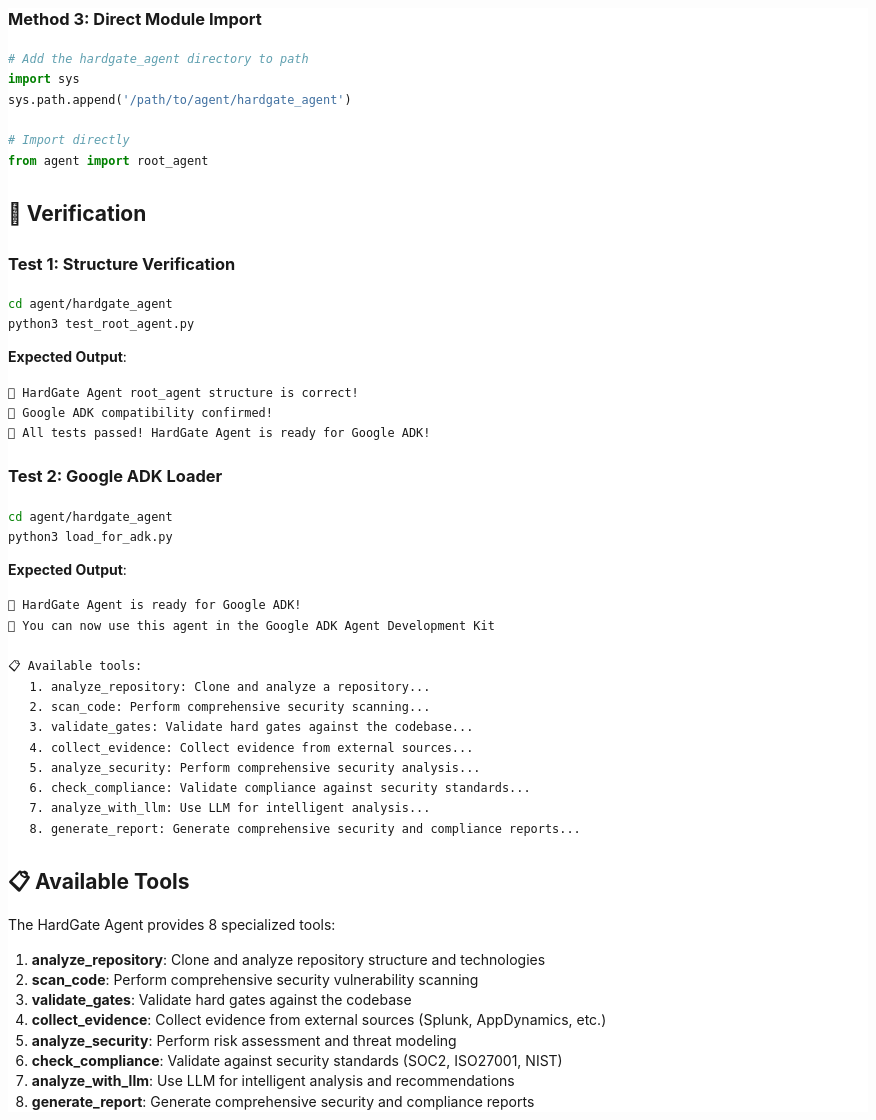 ### Method 3: Direct Module Import

```python
# Add the hardgate_agent directory to path
import sys
sys.path.append('/path/to/agent/hardgate_agent')

# Import directly
from agent import root_agent
```

## 🧪 Verification

### Test 1: Structure Verification
```bash
cd agent/hardgate_agent
python3 test_root_agent.py
```

**Expected Output**:
```
🎉 HardGate Agent root_agent structure is correct!
🎉 Google ADK compatibility confirmed!
🎉 All tests passed! HardGate Agent is ready for Google ADK!
```

### Test 2: Google ADK Loader
```bash
cd agent/hardgate_agent
python3 load_for_adk.py
```

**Expected Output**:
```
🎉 HardGate Agent is ready for Google ADK!
📍 You can now use this agent in the Google ADK Agent Development Kit

📋 Available tools:
   1. analyze_repository: Clone and analyze a repository...
   2. scan_code: Perform comprehensive security scanning...
   3. validate_gates: Validate hard gates against the codebase...
   4. collect_evidence: Collect evidence from external sources...
   5. analyze_security: Perform comprehensive security analysis...
   6. check_compliance: Validate compliance against security standards...
   7. analyze_with_llm: Use LLM for intelligent analysis...
   8. generate_report: Generate comprehensive security and compliance reports...
```

## 📋 Available Tools

The HardGate Agent provides 8 specialized tools:

1. **analyze_repository**: Clone and analyze repository structure and technologies
2. **scan_code**: Perform comprehensive security vulnerability scanning
3. **validate_gates**: Validate hard gates against the codebase
4. **collect_evidence**: Collect evidence from external sources (Splunk, AppDynamics, etc.)
5. **analyze_security**: Perform risk assessment and threat modeling
6. **check_compliance**: Validate against security standards (SOC2, ISO27001, NIST)
7. **analyze_with_llm**: Use LLM for intelligent analysis and recommendations
8. **generate_report**: Generate comprehensive security and compliance reports
